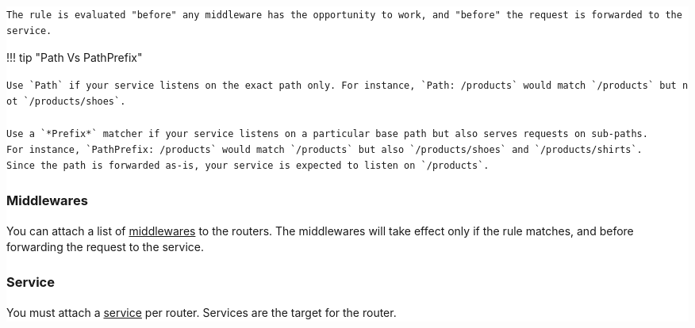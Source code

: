     The rule is evaluated "before" any middleware has the opportunity to work, and "before" the request is forwarded to the service.
    
!!! tip "Path Vs PathPrefix"

    Use `Path` if your service listens on the exact path only. For instance, `Path: /products` would match `/products` but not `/products/shoes`.
   
    Use a `*Prefix*` matcher if your service listens on a particular base path but also serves requests on sub-paths.
    For instance, `PathPrefix: /products` would match `/products` but also `/products/shoes` and `/products/shirts`.
    Since the path is forwarded as-is, your service is expected to listen on `/products`.

### Middlewares

You can attach a list of [middlewares](../middlewares/overview.md) to the routers.
The middlewares will take effect only if the rule matches, and before forwarding the request to the service. 

### Service

You must attach a [service](./services.md) per router.
Services are the target for the router.
